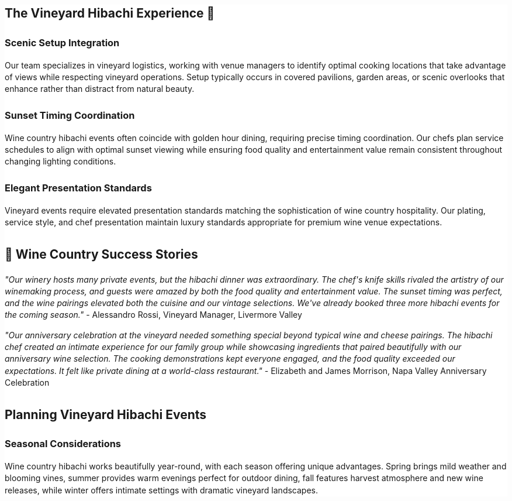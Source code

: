 ## The Vineyard Hibachi Experience 🌅

### Scenic Setup Integration

Our team specializes in vineyard logistics, working with venue
managers to identify optimal cooking locations that take advantage of
views while respecting vineyard operations. Setup typically occurs in
covered pavilions, garden areas, or scenic overlooks that enhance
rather than distract from natural beauty.

### Sunset Timing Coordination

Wine country hibachi events often coincide with golden hour dining,
requiring precise timing coordination. Our chefs plan service
schedules to align with optimal sunset viewing while ensuring food
quality and entertainment value remain consistent throughout changing
lighting conditions.

### Elegant Presentation Standards

Vineyard events require elevated presentation standards matching the
sophistication of wine country hospitality. Our plating, service
style, and chef presentation maintain luxury standards appropriate for
premium wine venue expectations.

## 🌟 Wine Country Success Stories

_"Our winery hosts many private events, but the hibachi dinner was
extraordinary. The chef's knife skills rivaled the artistry of our
winemaking process, and guests were amazed by both the food quality
and entertainment value. The sunset timing was perfect, and the wine
pairings elevated both the cuisine and our vintage selections. We've
already booked three more hibachi events for the coming season."_ -
Alessandro Rossi, Vineyard Manager, Livermore Valley

_"Our anniversary celebration at the vineyard needed something special
beyond typical wine and cheese pairings. The hibachi chef created an
intimate experience for our family group while showcasing ingredients
that paired beautifully with our anniversary wine selection. The
cooking demonstrations kept everyone engaged, and the food quality
exceeded our expectations. It felt like private dining at a
world-class restaurant."_ - Elizabeth and James Morrison, Napa Valley
Anniversary Celebration

## Planning Vineyard Hibachi Events

### Seasonal Considerations

Wine country hibachi works beautifully year-round, with each season
offering unique advantages. Spring brings mild weather and blooming
vines, summer provides warm evenings perfect for outdoor dining, fall
features harvest atmosphere and new wine releases, while winter offers
intimate settings with dramatic vineyard landscapes.
